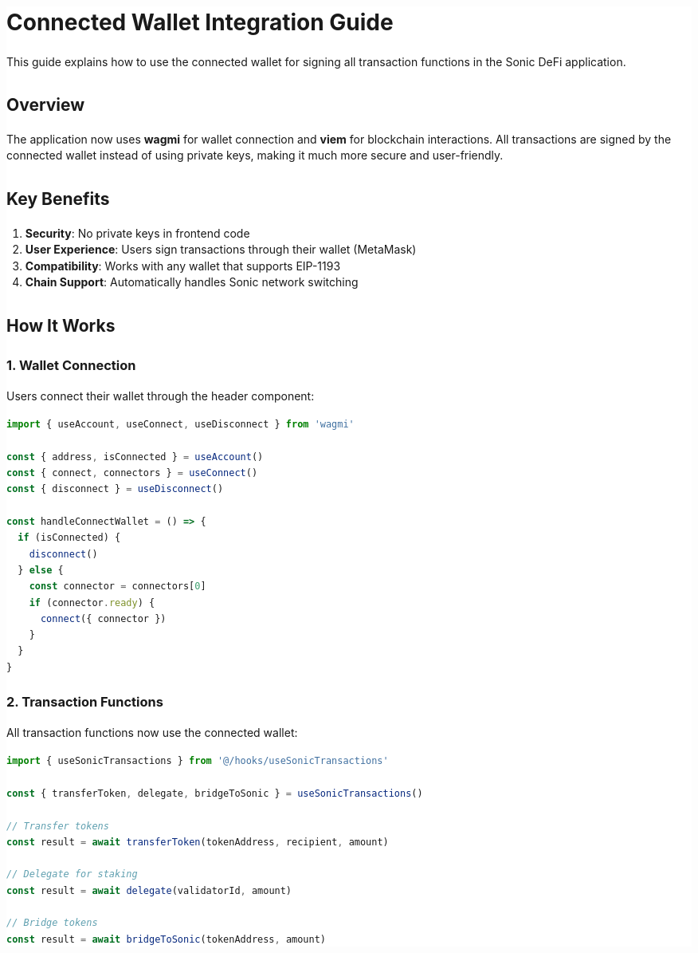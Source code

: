 # Connected Wallet Integration Guide

This guide explains how to use the connected wallet for signing all transaction functions in the Sonic DeFi application.

## Overview

The application now uses **wagmi** for wallet connection and **viem** for blockchain interactions. All transactions are signed by the connected wallet instead of using private keys, making it much more secure and user-friendly.

## Key Benefits

1. **Security**: No private keys in frontend code
2. **User Experience**: Users sign transactions through their wallet (MetaMask)
3. **Compatibility**: Works with any wallet that supports EIP-1193
4. **Chain Support**: Automatically handles Sonic network switching

## How It Works

### 1. Wallet Connection

Users connect their wallet through the header component:

```typescript
import { useAccount, useConnect, useDisconnect } from 'wagmi'

const { address, isConnected } = useAccount()
const { connect, connectors } = useConnect()
const { disconnect } = useDisconnect()

const handleConnectWallet = () => {
  if (isConnected) {
    disconnect()
  } else {
    const connector = connectors[0]
    if (connector.ready) {
      connect({ connector })
    }
  }
}
```

### 2. Transaction Functions

All transaction functions now use the connected wallet:

```typescript
import { useSonicTransactions } from '@/hooks/useSonicTransactions'

const { transferToken, delegate, bridgeToSonic } = useSonicTransactions()

// Transfer tokens
const result = await transferToken(tokenAddress, recipient, amount)

// Delegate for staking
const result = await delegate(validatorId, amount)

// Bridge tokens
const result = await bridgeToSonic(tokenAddress, amount)
```
